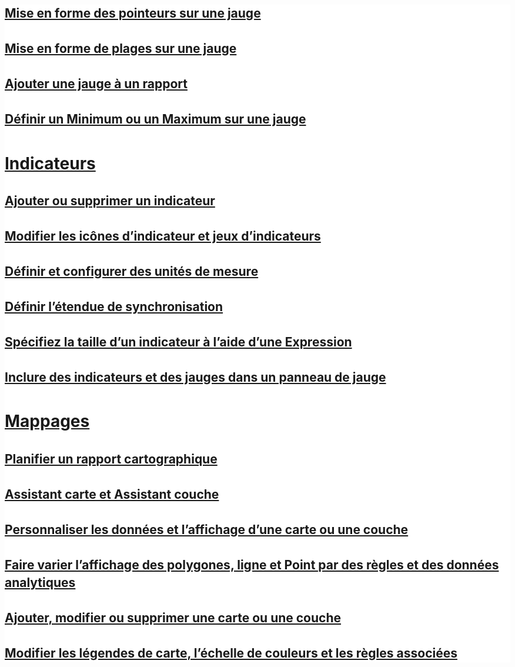 ## [Mise en forme des pointeurs sur une jauge](formatting-pointers-on-a-gauge-report-builder-and-ssrs.md)  
## [Mise en forme de plages sur une jauge](formatting-ranges-on-a-gauge-report-builder-and-ssrs.md)  
## [Ajouter une jauge à un rapport](add-a-gauge-to-a-report-report-builder-and-ssrs.md)  
## [Définir un Minimum ou un Maximum sur une jauge](set-a-minimum-or-maximum-on-a-gauge-report-builder-and-ssrs.md)  
# [Indicateurs](indicators-report-builder-and-ssrs.md)  
## [Ajouter ou supprimer un indicateur](add-or-delete-an-indicator-report-builder-and-ssrs.md)  
## [Modifier les icônes d’indicateur et jeux d’indicateurs](change-indicator-icons-and-indicator-sets-report-builder-and-ssrs.md)  
## [Définir et configurer des unités de mesure](set-and-configure-measurement-units-report-builder-and-ssrs.md)  
## [Définir l’étendue de synchronisation](set-synchronization-scope-report-builder-and-ssrs.md)  
## [Spécifiez la taille d’un indicateur à l’aide d’une Expression](specify-the-size-of-an-indicator-using-an-expression-report-builder-and-ssrs.md)  
## [Inclure des indicateurs et des jauges dans un panneau de jauge](include-indicators-and-gauges-in-a-gauge-panel-report-builder-and-ssrs.md)  
# [Mappages](maps-report-builder-and-ssrs.md)  
## [Planifier un rapport cartographique](plan-a-map-report-report-builder-and-ssrs.md)  
## [Assistant carte et Assistant couche](map-wizard-and-map-layer-wizard-report-builder-and-ssrs.md)  
## [Personnaliser les données et l’affichage d’une carte ou une couche](customize-the-data-and-display-of-a-map-or-map-layer-report-builder-and-ssrs.md)  
## [Faire varier l’affichage des polygones, ligne et Point par des règles et des données analytiques](vary-polygon-line-and-point-display-by-rules-and-analytical-data.md)  
## [Ajouter, modifier ou supprimer une carte ou une couche](add-change-or-delete-a-map-or-map-layer-report-builder-and-ssrs.md)  
## [Modifier les légendes de carte, l’échelle de couleurs et les règles associées](change-map-legends-color-scale-and-associated-rules-report-builder-and-ssrs.md)  